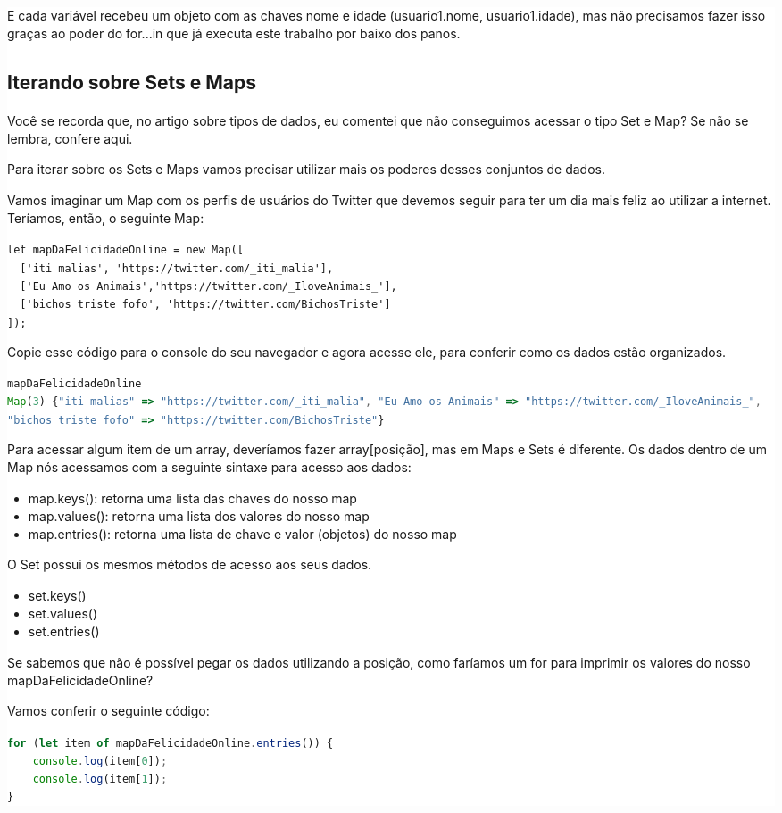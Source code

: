 E cada variável recebeu um objeto com as chaves nome e idade (usuario1.nome, usuario1.idade), mas não precisamos fazer isso graças ao poder do for...in que já executa este trabalho por baixo dos panos.

## <a name='IterandosobreSetseMaps'></a>Iterando sobre Sets e Maps

Você se recorda que, no artigo sobre tipos de dados, eu comentei que não conseguimos acessar o tipo Set e Map? Se não se lembra, confere [aqui](/posts/paradigmas-identificadores-e-tipos-de-dados#Sets).

Para iterar sobre os Sets e Maps vamos precisar utilizar mais os poderes desses conjuntos de dados.

Vamos imaginar um Map com os perfis de usuários do Twitter que devemos seguir para ter um dia mais feliz ao utilizar a internet. Teríamos, então, o seguinte Map:

```
let mapDaFelicidadeOnline = new Map([
  ['iti malias', 'https://twitter.com/_iti_malia'],
  ['Eu Amo os Animais','https://twitter.com/_IloveAnimais_'],
  ['bichos triste fofo', 'https://twitter.com/BichosTriste']
]);
```

Copie esse código para o console do seu navegador e agora acesse ele, para conferir como os dados estão organizados.

```javascript
mapDaFelicidadeOnline
Map(3) {"iti malias" => "https://twitter.com/_iti_malia", "Eu Amo os Animais" => "https://twitter.com/_IloveAnimais_", "bichos triste fofo" => "https://twitter.com/BichosTriste"}
```

Para acessar algum item de um array, deveríamos fazer array[posição], mas em Maps e Sets é diferente. Os dados dentro de um Map nós acessamos com a seguinte sintaxe para acesso aos dados:

- map.keys(): retorna uma lista das chaves do nosso map
- map.values(): retorna uma lista dos valores do nosso map
- map.entries(): retorna uma lista de chave e valor (objetos) do nosso map

O Set possui os mesmos métodos de acesso aos seus dados.

- set.keys()
- set.values()
- set.entries()

Se sabemos que não é possível pegar os dados utilizando a posição, como faríamos um for para imprimir os valores do nosso mapDaFelicidadeOnline?

Vamos conferir o seguinte código:

```javascript
for (let item of mapDaFelicidadeOnline.entries()) {
	console.log(item[0]);
	console.log(item[1]);
}
```
